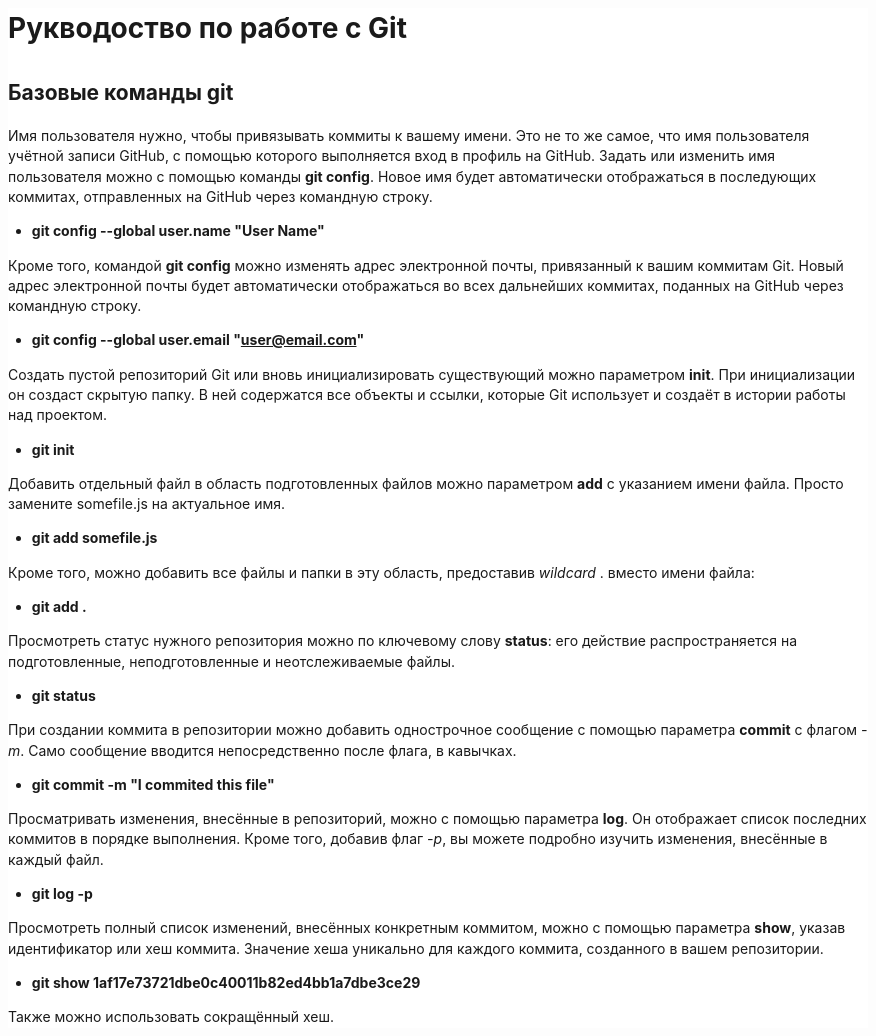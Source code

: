 [comment]: # (Вторая версия шпаргалки, по мотивам второго семинара по git)

# **Рукводоство по работе с Git**

## Базовые команды git

Имя пользователя нужно, чтобы привязывать коммиты к вашему имени. Это не то же самое, что имя пользователя учётной записи GitHub, с помощью которого выполняется вход в профиль на GitHub. Задать или изменить имя пользователя можно с помощью команды **git config**. Новое имя будет автоматически отображаться в последующих коммитах, отправленных на GitHub через командную строку. 

* **git config --global user.name "User Name"**

Кроме того, командой **git config** можно изменять адрес электронной почты, привязанный к вашим коммитам Git. Новый адрес электронной почты будет автоматически отображаться во всех дальнейших коммитах, поданных на GitHub через командную строку.

* **git config --global user.email "user@email.com"**

Создать пустой репозиторий Git или вновь инициализировать существующий можно параметром **init**. При инициализации он создаст скрытую папку. В ней содержатся все объекты и ссылки, которые Git использует и создаёт в истории работы над проектом.

* **git init**

Добавить отдельный файл в область подготовленных файлов можно параметром **add** с указанием имени файла. Просто замените somefile.js на актуальное имя.

* **git add somefile.js**

Кроме того, можно добавить все файлы и папки в эту область, предоставив _wildcard_ . вместо имени файла:

* **git add .**

Просмотреть статус нужного репозитория можно по ключевому слову **status**: его действие распространяется на подготовленные, неподготовленные и неотслеживаемые файлы.

* **git status**

При создании коммита в репозитории можно добавить однострочное сообщение с помощью параметра **commit** с флагом _-m_. Само сообщение вводится непосредственно после флага, в кавычках.

* **git commit -m "I commited this file"**

Просматривать изменения, внесённые в репозиторий, можно с помощью параметра **log**. Он отображает список последних коммитов в порядке выполнения. Кроме того, добавив флаг _-p_, вы можете подробно изучить изменения, внесённые в каждый файл.

* **git log -p**

Просмотреть полный список изменений, внесённых конкретным коммитом, можно с помощью параметра **show**, указав идентификатор или хеш коммита. Значение хеша уникально для каждого коммита, созданного в вашем репозитории.

* **git show 1af17e73721dbe0c40011b82ed4bb1a7dbe3ce29**

Также можно использовать сокращённый хеш.
